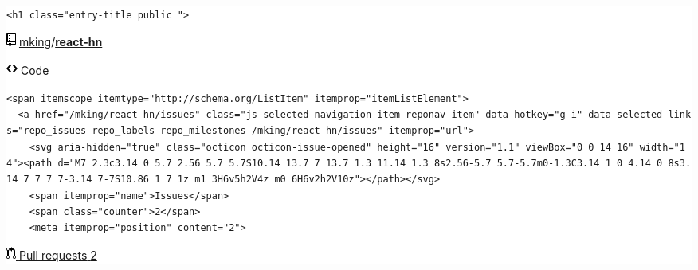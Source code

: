     <h1 class="entry-title public ">
  <svg aria-hidden="true" class="octicon octicon-repo" height="16" version="1.1" viewBox="0 0 12 16" width="12"><path d="M4 9h-1v-1h1v1z m0-3h-1v1h1v-1z m0-2h-1v1h1v-1z m0-2h-1v1h1v-1z m8-1v12c0 0.55-0.45 1-1 1H6v2l-1.5-1.5-1.5 1.5V14H1c-0.55 0-1-0.45-1-1V1C0 0.45 0.45 0 1 0h10c0.55 0 1 0.45 1 1z m-1 10H1v2h2v-1h3v1h5V11z m0-10H2v9h9V1z"></path></svg>
  <span class="author" itemprop="author"><a href="/mking" class="url fn" rel="author">mking</a></span><span class="path-divider">/</span><strong itemprop="name"><a href="/mking/react-hn" data-pjax="#js-repo-pjax-container">react-hn</a></strong>

</h1>

  </div>
  <div class="container">
    
<nav class="reponav js-repo-nav js-sidenav-container-pjax"
     itemscope
     itemtype="http://schema.org/BreadcrumbList"
     role="navigation"
     data-pjax="#js-repo-pjax-container">

  <span itemscope itemtype="http://schema.org/ListItem" itemprop="itemListElement">
    <a href="/mking/react-hn" aria-selected="true" class="js-selected-navigation-item selected reponav-item" data-hotkey="g c" data-selected-links="repo_source repo_downloads repo_commits repo_releases repo_tags repo_branches /mking/react-hn" itemprop="url">
      <svg aria-hidden="true" class="octicon octicon-code" height="16" version="1.1" viewBox="0 0 14 16" width="14"><path d="M9.5 3l-1.5 1.5 3.5 3.5L8 11.5l1.5 1.5 4.5-5L9.5 3zM4.5 3L0 8l4.5 5 1.5-1.5L2.5 8l3.5-3.5L4.5 3z"></path></svg>
      <span itemprop="name">Code</span>
      <meta itemprop="position" content="1">
</a>  </span>

    <span itemscope itemtype="http://schema.org/ListItem" itemprop="itemListElement">
      <a href="/mking/react-hn/issues" class="js-selected-navigation-item reponav-item" data-hotkey="g i" data-selected-links="repo_issues repo_labels repo_milestones /mking/react-hn/issues" itemprop="url">
        <svg aria-hidden="true" class="octicon octicon-issue-opened" height="16" version="1.1" viewBox="0 0 14 16" width="14"><path d="M7 2.3c3.14 0 5.7 2.56 5.7 5.7S10.14 13.7 7 13.7 1.3 11.14 1.3 8s2.56-5.7 5.7-5.7m0-1.3C3.14 1 0 4.14 0 8s3.14 7 7 7 7-3.14 7-7S10.86 1 7 1z m1 3H6v5h2V4z m0 6H6v2h2V10z"></path></svg>
        <span itemprop="name">Issues</span>
        <span class="counter">2</span>
        <meta itemprop="position" content="2">
</a>    </span>

  <span itemscope itemtype="http://schema.org/ListItem" itemprop="itemListElement">
    <a href="/mking/react-hn/pulls" class="js-selected-navigation-item reponav-item" data-hotkey="g p" data-selected-links="repo_pulls /mking/react-hn/pulls" itemprop="url">
      <svg aria-hidden="true" class="octicon octicon-git-pull-request" height="16" version="1.1" viewBox="0 0 12 16" width="12"><path d="M11 11.28c0-1.73 0-6.28 0-6.28-0.03-0.78-0.34-1.47-0.94-2.06s-1.28-0.91-2.06-0.94c0 0-1.02 0-1 0V0L4 3l3 3V4h1c0.27 0.02 0.48 0.11 0.69 0.31s0.3 0.42 0.31 0.69v6.28c-0.59 0.34-1 0.98-1 1.72 0 1.11 0.89 2 2 2s2-0.89 2-2c0-0.73-0.41-1.38-1-1.72z m-1 2.92c-0.66 0-1.2-0.55-1.2-1.2s0.55-1.2 1.2-1.2 1.2 0.55 1.2 1.2-0.55 1.2-1.2 1.2zM4 3c0-1.11-0.89-2-2-2S0 1.89 0 3c0 0.73 0.41 1.38 1 1.72 0 1.55 0 5.56 0 6.56-0.59 0.34-1 0.98-1 1.72 0 1.11 0.89 2 2 2s2-0.89 2-2c0-0.73-0.41-1.38-1-1.72V4.72c0.59-0.34 1-0.98 1-1.72z m-0.8 10c0 0.66-0.55 1.2-1.2 1.2s-1.2-0.55-1.2-1.2 0.55-1.2 1.2-1.2 1.2 0.55 1.2 1.2z m-1.2-8.8c-0.66 0-1.2-0.55-1.2-1.2s0.55-1.2 1.2-1.2 1.2 0.55 1.2 1.2-0.55 1.2-1.2 1.2z"></path></svg>
      <span itemprop="name">Pull requests</span>
      <span class="counter">2</span>
      <meta itemprop="position" content="3">
</a>  </span>

